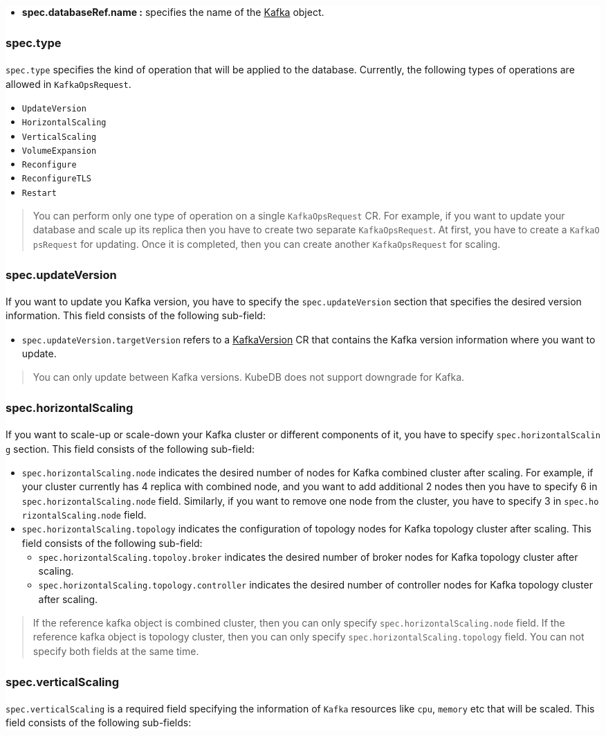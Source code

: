 - **spec.databaseRef.name :** specifies the name of the [Kafka](/docs/v2024.12.18/guides/kafka/concepts/kafka) object.

### spec.type

`spec.type` specifies the kind of operation that will be applied to the database. Currently, the following types of operations are allowed in `KafkaOpsRequest`.

- `UpdateVersion`
- `HorizontalScaling`
- `VerticalScaling`
- `VolumeExpansion`
- `Reconfigure`
- `ReconfigureTLS`
- `Restart`

> You can perform only one type of operation on a single `KafkaOpsRequest` CR. For example, if you want to update your database and scale up its replica then you have to create two separate `KafkaOpsRequest`. At first, you have to create a `KafkaOpsRequest` for updating. Once it is completed, then you can create another `KafkaOpsRequest` for scaling.

### spec.updateVersion

If you want to update you Kafka version, you have to specify the `spec.updateVersion` section that specifies the desired version information. This field consists of the following sub-field:

- `spec.updateVersion.targetVersion` refers to a [KafkaVersion](/docs/v2024.12.18/guides/kafka/concepts/kafkaversion) CR that contains the Kafka version information where you want to update.

> You can only update between Kafka versions. KubeDB does not support downgrade for Kafka.

### spec.horizontalScaling

If you want to scale-up or scale-down your Kafka cluster or different components of it, you have to specify `spec.horizontalScaling` section. This field consists of the following sub-field:

- `spec.horizontalScaling.node` indicates the desired number of nodes for Kafka combined cluster after scaling. For example, if your cluster currently has 4 replica with combined node, and you want to add additional 2 nodes then you have to specify 6 in `spec.horizontalScaling.node` field. Similarly, if you want to remove one node from the cluster, you have to specify 3 in `spec.horizontalScaling.node` field.
- `spec.horizontalScaling.topology` indicates the configuration of topology nodes for Kafka topology cluster after scaling. This field consists of the following sub-field:
  - `spec.horizontalScaling.topoloy.broker` indicates the desired number of broker nodes for Kafka topology cluster after scaling.
  - `spec.horizontalScaling.topology.controller` indicates the desired number of controller nodes for Kafka topology cluster after scaling.

> If the reference kafka object is combined cluster, then you can only specify `spec.horizontalScaling.node` field. If the reference kafka object is topology cluster, then you can only specify `spec.horizontalScaling.topology` field. You can not specify both fields at the same time.

### spec.verticalScaling

`spec.verticalScaling` is a required field specifying the information of `Kafka` resources like `cpu`, `memory` etc that will be scaled. This field consists of the following sub-fields:
